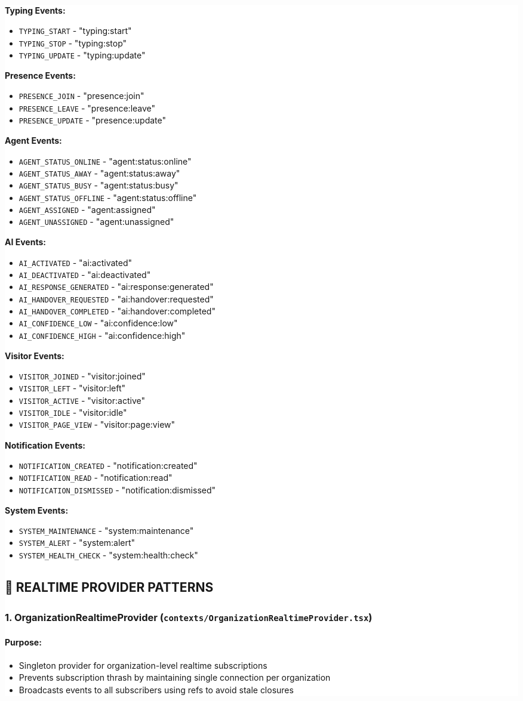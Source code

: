 **Typing Events:**
- `TYPING_START` - "typing:start"
- `TYPING_STOP` - "typing:stop"
- `TYPING_UPDATE` - "typing:update"

**Presence Events:**
- `PRESENCE_JOIN` - "presence:join"
- `PRESENCE_LEAVE` - "presence:leave"
- `PRESENCE_UPDATE` - "presence:update"

**Agent Events:**
- `AGENT_STATUS_ONLINE` - "agent:status:online"
- `AGENT_STATUS_AWAY` - "agent:status:away"
- `AGENT_STATUS_BUSY` - "agent:status:busy"
- `AGENT_STATUS_OFFLINE` - "agent:status:offline"
- `AGENT_ASSIGNED` - "agent:assigned"
- `AGENT_UNASSIGNED` - "agent:unassigned"

**AI Events:**
- `AI_ACTIVATED` - "ai:activated"
- `AI_DEACTIVATED` - "ai:deactivated"
- `AI_RESPONSE_GENERATED` - "ai:response:generated"
- `AI_HANDOVER_REQUESTED` - "ai:handover:requested"
- `AI_HANDOVER_COMPLETED` - "ai:handover:completed"
- `AI_CONFIDENCE_LOW` - "ai:confidence:low"
- `AI_CONFIDENCE_HIGH` - "ai:confidence:high"

**Visitor Events:**
- `VISITOR_JOINED` - "visitor:joined"
- `VISITOR_LEFT` - "visitor:left"
- `VISITOR_ACTIVE` - "visitor:active"
- `VISITOR_IDLE` - "visitor:idle"
- `VISITOR_PAGE_VIEW` - "visitor:page:view"

**Notification Events:**
- `NOTIFICATION_CREATED` - "notification:created"
- `NOTIFICATION_READ` - "notification:read"
- `NOTIFICATION_DISMISSED` - "notification:dismissed"

**System Events:**
- `SYSTEM_MAINTENANCE` - "system:maintenance"
- `SYSTEM_ALERT` - "system:alert"
- `SYSTEM_HEALTH_CHECK` - "system:health:check"

## 🔄 **REALTIME PROVIDER PATTERNS**

### **1. OrganizationRealtimeProvider** (`contexts/OrganizationRealtimeProvider.tsx`)

#### **Purpose:**
- Singleton provider for organization-level realtime subscriptions
- Prevents subscription thrash by maintaining single connection per organization
- Broadcasts events to all subscribers using refs to avoid stale closures
